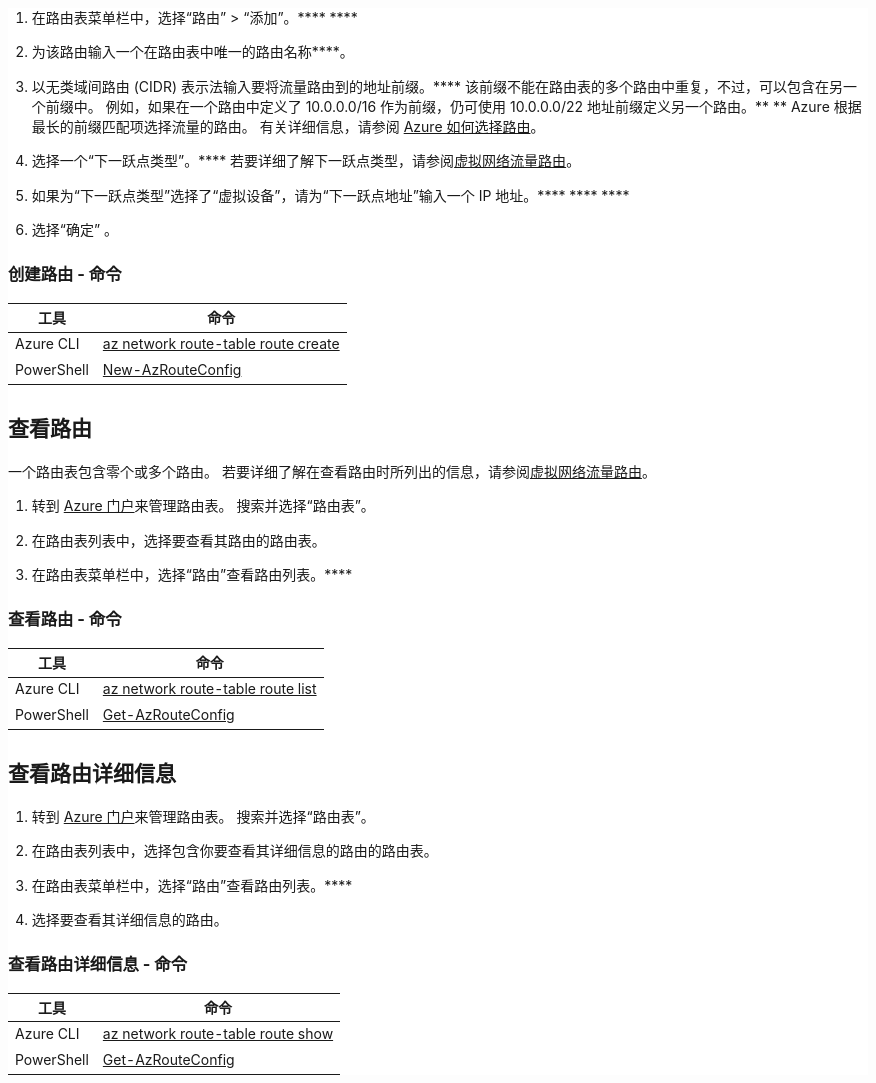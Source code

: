 1. 在路由表菜单栏中，选择“路由” > “添加”。**** ****

1. 为该路由输入一个在路由表中唯一的路由名称****。

1. 以无类域间路由 (CIDR) 表示法输入要将流量路由到的地址前缀。**** 该前缀不能在路由表的多个路由中重复，不过，可以包含在另一个前缀中。 例如，如果在一个路由中定义了 10.0.0.0/16 作为前缀，仍可使用 10.0.0.0/22 地址前缀定义另一个路由。** ** Azure 根据最长的前缀匹配项选择流量的路由。 有关详细信息，请参阅 [Azure 如何选择路由](virtual-networks-udr-overview.md#how-azure-selects-a-route)。

1. 选择一个“下一跃点类型”。**** 若要详细了解下一跃点类型，请参阅[虚拟网络流量路由](virtual-networks-udr-overview.md)。

1. 如果为“下一跃点类型”选择了“虚拟设备”，请为“下一跃点地址”输入一个 IP 地址。**** **** ****

1. 选择“确定”  。

### <a name="create-a-route---commands"></a>创建路由 - 命令

| 工具 | 命令 |
| ---- | ------- |
| Azure CLI | [az network route-table route create](/cli/azure/network/route-table/route#az-network-route-table-route-create) |
| PowerShell | [New-AzRouteConfig](/powershell/module/az.network/new-azrouteconfig) |

## <a name="view-routes"></a>查看路由

一个路由表包含零个或多个路由。 若要详细了解在查看路由时所列出的信息，请参阅[虚拟网络流量路由](virtual-networks-udr-overview.md)。

1. 转到 [Azure 门户](https://portal.azure.com)来管理路由表。 搜索并选择“路由表”。

1. 在路由表列表中，选择要查看其路由的路由表。

1. 在路由表菜单栏中，选择“路由”查看路由列表。****

### <a name="view-routes---commands"></a>查看路由 - 命令

| 工具 | 命令 |
| ---- | ------- |
| Azure CLI | [az network route-table route list](/cli/azure/network/route-table/route#az-network-route-table-route-list) |
| PowerShell | [Get-AzRouteConfig](/powershell/module/az.network/get-azrouteconfig) |

## <a name="view-details-of-a-route"></a>查看路由详细信息

1. 转到 [Azure 门户](https://portal.azure.com)来管理路由表。 搜索并选择“路由表”。

1. 在路由表列表中，选择包含你要查看其详细信息的路由的路由表。

1. 在路由表菜单栏中，选择“路由”查看路由列表。****

1. 选择要查看其详细信息的路由。

### <a name="view-details-of-a-route---commands"></a>查看路由详细信息 - 命令

| 工具 | 命令 |
| ---- | ------- |
| Azure CLI | [az network route-table route show](/cli/azure/network/route-table/route#az-network-route-table-route-show) |
| PowerShell | [Get-AzRouteConfig](/powershell/module/az.network/get-azrouteconfig) |
